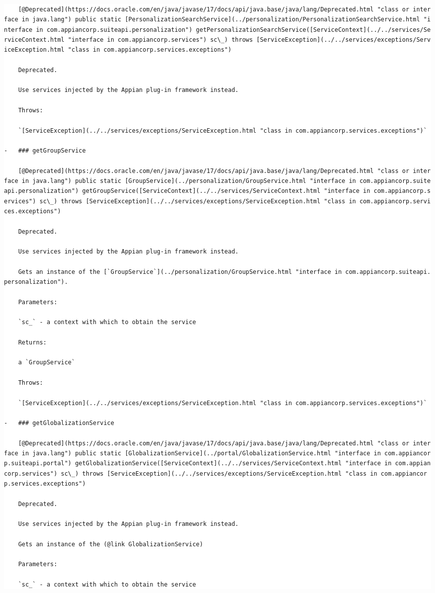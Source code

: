         [@Deprecated](https://docs.oracle.com/en/java/javase/17/docs/api/java.base/java/lang/Deprecated.html "class or interface in java.lang") public static [PersonalizationSearchService](../personalization/PersonalizationSearchService.html "interface in com.appiancorp.suiteapi.personalization") getPersonalizationSearchService([ServiceContext](../../services/ServiceContext.html "interface in com.appiancorp.services") sc\_) throws [ServiceException](../../services/exceptions/ServiceException.html "class in com.appiancorp.services.exceptions")

        Deprecated.

        Use services injected by the Appian plug-in framework instead.

        Throws:

        `[ServiceException](../../services/exceptions/ServiceException.html "class in com.appiancorp.services.exceptions")`

    -   ### getGroupService

        [@Deprecated](https://docs.oracle.com/en/java/javase/17/docs/api/java.base/java/lang/Deprecated.html "class or interface in java.lang") public static [GroupService](../personalization/GroupService.html "interface in com.appiancorp.suiteapi.personalization") getGroupService([ServiceContext](../../services/ServiceContext.html "interface in com.appiancorp.services") sc\_) throws [ServiceException](../../services/exceptions/ServiceException.html "class in com.appiancorp.services.exceptions")

        Deprecated.

        Use services injected by the Appian plug-in framework instead.

        Gets an instance of the [`GroupService`](../personalization/GroupService.html "interface in com.appiancorp.suiteapi.personalization").

        Parameters:

        `sc_` - a context with which to obtain the service

        Returns:

        a `GroupService`

        Throws:

        `[ServiceException](../../services/exceptions/ServiceException.html "class in com.appiancorp.services.exceptions")`

    -   ### getGlobalizationService

        [@Deprecated](https://docs.oracle.com/en/java/javase/17/docs/api/java.base/java/lang/Deprecated.html "class or interface in java.lang") public static [GlobalizationService](../portal/GlobalizationService.html "interface in com.appiancorp.suiteapi.portal") getGlobalizationService([ServiceContext](../../services/ServiceContext.html "interface in com.appiancorp.services") sc\_) throws [ServiceException](../../services/exceptions/ServiceException.html "class in com.appiancorp.services.exceptions")

        Deprecated.

        Use services injected by the Appian plug-in framework instead.

        Gets an instance of the (@link GlobalizationService)

        Parameters:

        `sc_` - a context with which to obtain the service
